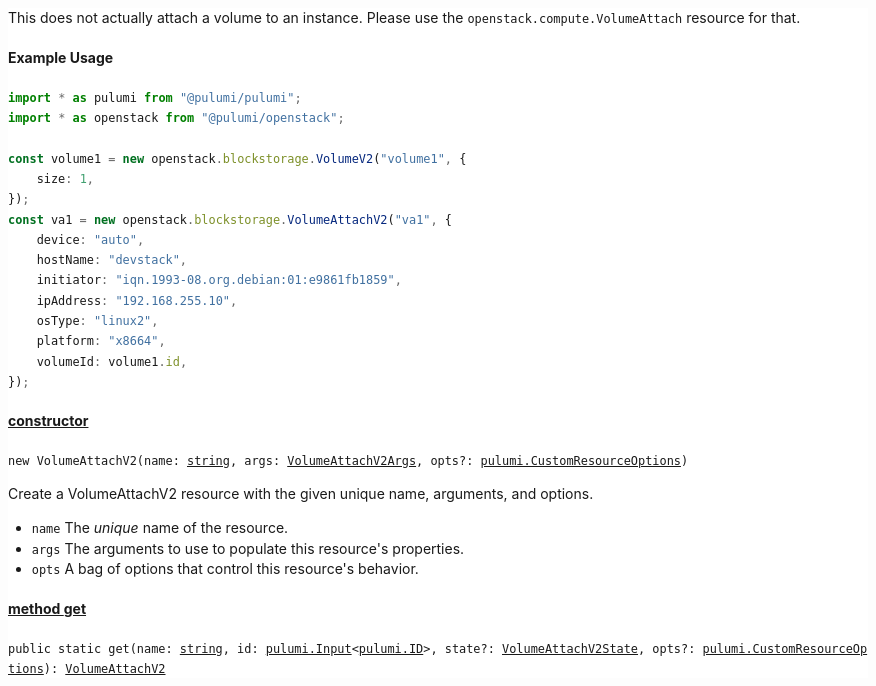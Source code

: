 This does not actually attach a volume to an instance. Please use
the `openstack.compute.VolumeAttach` resource for that.

#### Example Usage



```typescript
import * as pulumi from "@pulumi/pulumi";
import * as openstack from "@pulumi/openstack";

const volume1 = new openstack.blockstorage.VolumeV2("volume1", {
    size: 1,
});
const va1 = new openstack.blockstorage.VolumeAttachV2("va1", {
    device: "auto",
    hostName: "devstack",
    initiator: "iqn.1993-08.org.debian:01:e9861fb1859",
    ipAddress: "192.168.255.10",
    osType: "linux2",
    platform: "x8664",
    volumeId: volume1.id,
});
```

<h4 class="pdoc-member-header" id="VolumeAttachV2-constructor">
<a class="pdoc-child-name" href="https://github.com/pulumi/pulumi-openstack/blob/af1d34026bad687ccacf7f0bb1e06e073871961a/sdk/nodejs/blockstorage/volumeAttachV2.ts#L140"> <b>constructor</b></a>
</h4>


<pre class="highlight"><code><span class='kd'></span><span class='kd'>new</span> VolumeAttachV2(name: <span class='kd'><a href='https://developer.mozilla.org/en-US/docs/Web/JavaScript/Reference/Global_Objects/String'>string</a></span>, args: <a href='#VolumeAttachV2Args'>VolumeAttachV2Args</a>, opts?: <a href='/docs/reference/pkg/nodejs/pulumi/pulumi/#CustomResourceOptions'>pulumi.CustomResourceOptions</a>)</code></pre>


Create a VolumeAttachV2 resource with the given unique name, arguments, and options.

* `name` The _unique_ name of the resource.
* `args` The arguments to use to populate this resource&#39;s properties.
* `opts` A bag of options that control this resource&#39;s behavior.

<h4 class="pdoc-member-header" id="VolumeAttachV2-get">
<a class="pdoc-child-name" href="https://github.com/pulumi/pulumi-openstack/blob/af1d34026bad687ccacf7f0bb1e06e073871961a/sdk/nodejs/blockstorage/volumeAttachV2.ts#L53">method <b>get</b></a>
</h4>


<pre class="highlight"><code><span class='kd'>public static </span>get(name: <span class='kd'><a href='https://developer.mozilla.org/en-US/docs/Web/JavaScript/Reference/Global_Objects/String'>string</a></span>, id: <a href='/docs/reference/pkg/nodejs/pulumi/pulumi/#Input'>pulumi.Input</a>&lt;<a href='/docs/reference/pkg/nodejs/pulumi/pulumi/#ID'>pulumi.ID</a>&gt;, state?: <a href='#VolumeAttachV2State'>VolumeAttachV2State</a>, opts?: <a href='/docs/reference/pkg/nodejs/pulumi/pulumi/#CustomResourceOptions'>pulumi.CustomResourceOptions</a>): <a href='#VolumeAttachV2'>VolumeAttachV2</a></code></pre>
